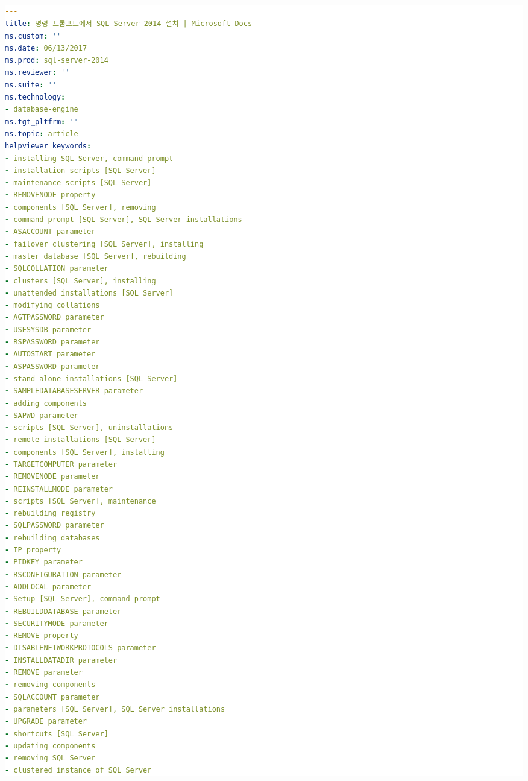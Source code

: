 ```yaml
---
title: 명령 프롬프트에서 SQL Server 2014 설치 | Microsoft Docs
ms.custom: ''
ms.date: 06/13/2017
ms.prod: sql-server-2014
ms.reviewer: ''
ms.suite: ''
ms.technology:
- database-engine
ms.tgt_pltfrm: ''
ms.topic: article
helpviewer_keywords:
- installing SQL Server, command prompt
- installation scripts [SQL Server]
- maintenance scripts [SQL Server]
- REMOVENODE property
- components [SQL Server], removing
- command prompt [SQL Server], SQL Server installations
- ASACCOUNT parameter
- failover clustering [SQL Server], installing
- master database [SQL Server], rebuilding
- SQLCOLLATION parameter
- clusters [SQL Server], installing
- unattended installations [SQL Server]
- modifying collations
- AGTPASSWORD parameter
- USESYSDB parameter
- RSPASSWORD parameter
- AUTOSTART parameter
- ASPASSWORD parameter
- stand-alone installations [SQL Server]
- SAMPLEDATABASESERVER parameter
- adding components
- SAPWD parameter
- scripts [SQL Server], uninstallations
- remote installations [SQL Server]
- components [SQL Server], installing
- TARGETCOMPUTER parameter
- REMOVENODE parameter
- REINSTALLMODE parameter
- scripts [SQL Server], maintenance
- rebuilding registry
- SQLPASSWORD parameter
- rebuilding databases
- IP property
- PIDKEY parameter
- RSCONFIGURATION parameter
- ADDLOCAL parameter
- Setup [SQL Server], command prompt
- REBUILDDATABASE parameter
- SECURITYMODE parameter
- REMOVE property
- DISABLENETWORKPROTOCOLS parameter
- INSTALLDATADIR parameter
- REMOVE parameter
- removing components
- SQLACCOUNT parameter
- parameters [SQL Server], SQL Server installations
- UPGRADE parameter
- shortcuts [SQL Server]
- updating components
- removing SQL Server
- clustered instance of SQL Server
```